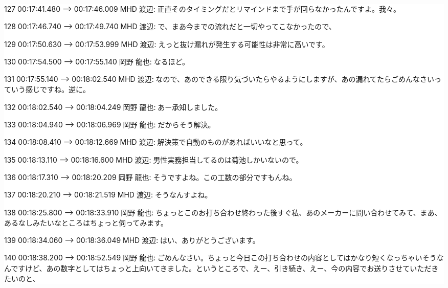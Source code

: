 127
00:17:41.480 --> 00:17:46.009
MHD 渡辺: 正直そのタイミングだとリマインドまで手が回らなかったんですよ。我々。

128
00:17:46.740 --> 00:17:49.740
MHD 渡辺: で、まあ今までの流れだと一切やってこなかったので、

129
00:17:50.630 --> 00:17:53.999
MHD 渡辺: えっと抜け漏れが発生する可能性は非常に高いです。

130
00:17:54.500 --> 00:17:55.140
岡野 龍也: なるほど。

131
00:17:55.140 --> 00:18:02.540
MHD 渡辺: なので、あのできる限り気づいたらやるようにしますが、あの漏れてたらごめんなさいっていう感じですね。逆に。

132
00:18:02.540 --> 00:18:04.249
岡野 龍也: あー承知しました。

133
00:18:04.940 --> 00:18:06.969
岡野 龍也: だからそう解決。

134
00:18:08.410 --> 00:18:12.669
MHD 渡辺: 解決策で自動のものがあればいいなと思って。

135
00:18:13.110 --> 00:18:16.600
MHD 渡辺: 男性実務担当してるのは菊池しかいないので。

136
00:18:17.310 --> 00:18:20.209
岡野 龍也: そうですよね。この工数の部分ですもんね。

137
00:18:20.210 --> 00:18:21.519
MHD 渡辺: そうなんすよね。

138
00:18:25.800 --> 00:18:33.910
岡野 龍也: ちょっとこのお打ち合わせ終わった後すぐ私、あのメーカーに問い合わせてみて、まあ、あるなしみたいなところはちょっと伺ってみます。

139
00:18:34.060 --> 00:18:36.049
MHD 渡辺: はい、ありがとうございます。

140
00:18:38.200 --> 00:18:52.549
岡野 龍也: ごめんなさい。ちょっと今日この打ち合わせの内容としてはかなり短くなっちゃいそうなんですけど、あの数字としてはちょっと上向いてきました。というところで、えー、引き続き、えー、今の内容でお送りさせていただきたいのと、
